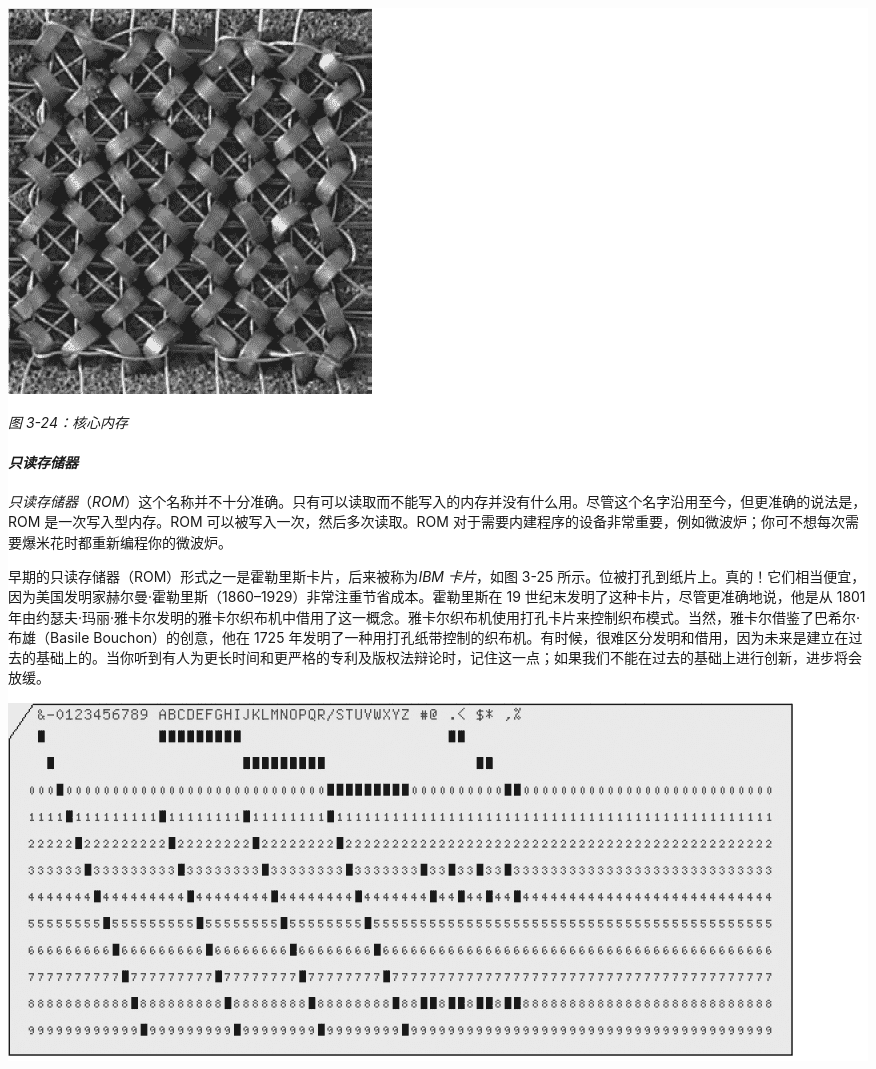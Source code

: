 ![Image](img/03fig24.jpg)

*图 3-24：核心内存*

#### ***只读存储器***

*只读存储器*（*ROM*）这个名称并不十分准确。只有可以读取而不能写入的内存并没有什么用。尽管这个名字沿用至今，但更准确的说法是，ROM 是一次写入型内存。ROM 可以被写入一次，然后多次读取。ROM 对于需要内建程序的设备非常重要，例如微波炉；你可不想每次需要爆米花时都重新编程你的微波炉。

早期的只读存储器（ROM）形式之一是霍勒里斯卡片，后来被称为*IBM 卡片*，如图 3-25 所示。位被打孔到纸片上。真的！它们相当便宜，因为美国发明家赫尔曼·霍勒里斯（1860–1929）非常注重节省成本。霍勒里斯在 19 世纪末发明了这种卡片，尽管更准确地说，他是从 1801 年由约瑟夫·玛丽·雅卡尔发明的雅卡尔织布机中借用了这一概念。雅卡尔织布机使用打孔卡片来控制织布模式。当然，雅卡尔借鉴了巴希尔·布雄（Basile Bouchon）的创意，他在 1725 年发明了一种用打孔纸带控制的织布机。有时候，很难区分发明和借用，因为未来是建立在过去的基础上的。当你听到有人为更长时间和更严格的专利及版权法辩论时，记住这一点；如果我们不能在过去的基础上进行创新，进步将会放缓。

![Image](img/03fig25.jpg)
